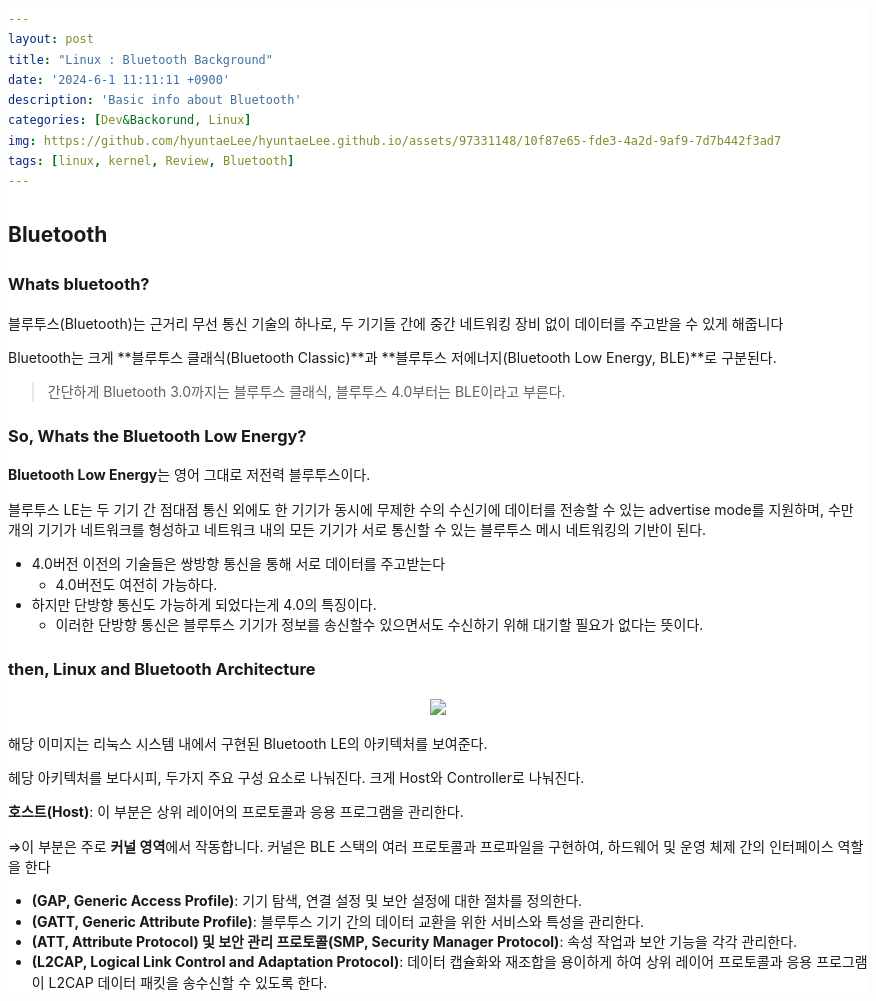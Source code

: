 ```yaml
---
layout: post
title: "Linux : Bluetooth Background"
date: '2024-6-1 11:11:11 +0900'
description: 'Basic info about Bluetooth'
categories: [Dev&Backorund, Linux]
img: https://github.com/hyuntaeLee/hyuntaeLee.github.io/assets/97331148/10f87e65-fde3-4a2d-9af9-7d7b442f3ad7
tags: [linux, kernel, Review, Bluetooth]
---
```


## Bluetooth

### Whats bluetooth?

블루투스(Bluetooth)는 근거리 무선 통신 기술의 하나로, 두 기기들 간에 중간 네트워킹 장비 없이 데이터를 주고받을 수 있게 해줍니다

Bluetooth는 크게 **블루투스 클래식(Bluetooth Classic)**과 **블루투스 저에너지(Bluetooth Low Energy, BLE)**로 구분된다.

> 간단하게 Bluetooth 3.0까지는 블루투스 클래식, 블루투스 4.0부터는 BLE이라고 부른다.
> 

### So, Whats the **Bluetooth Low Energy?**

**Bluetooth Low Energy**는 영어 그대로 저전력 블루투스이다. 

블루투스 LE는 두 기기 간 점대점 통신 외에도 한 기기가 동시에 무제한 수의 수신기에 데이터를 전송할 수 있는 advertise mode를 지원하며, 수만 개의 기기가 네트워크를 형성하고 네트워크 내의 모든 기기가 서로 통신할 수 있는 블루투스 메시 네트워킹의 기반이 된다.

- 4.0버전 이전의 기술들은 쌍방향 통신을 통해 서로 데이터를 주고받는다
    - 4.0버전도 여전히 가능하다.
- 하지만 단방향 통신도 가능하게 되었다는게 4.0의 특징이다.
    - 이러한 단방향 통신은 블루투스 기기가 정보를 송신할수 있으면서도 수신하기 위해 대기할 필요가 없다는 뜻이다.

### then, Linux and Bluetooth Architecture


<p align="center">
<img src="https://github.com/user-attachments/assets/fbe3017b-48ef-446f-85c3-99790b51fdc3" width = 500>
</p>
해당 이미지는 리눅스 시스템 내에서 구현된 Bluetooth LE의 아키텍처를 보여준다.

헤당 아키텍처를 보다시피, 두가지 주요 구성 요소로 나눠진다. 크게 Host와 Controller로 나눠진다.

**호스트(Host)**: 이 부분은 상위 레이어의 프로토콜과 응용 프로그램을 관리한다.

⇒이 부분은 주로 **커널 영역**에서 작동합니다. 커널은 BLE 스택의 여러 프로토콜과 프로파일을 구현하여, 하드웨어 및 운영 체제 간의 인터페이스 역할을 한다

- **(GAP, Generic Access Profile)**: 기기 탐색, 연결 설정 및 보안 설정에 대한 절차를 정의한다.
- **(GATT, Generic Attribute Profile)**: 블루투스 기기 간의 데이터 교환을 위한 서비스와 특성을 관리한다.
- **(ATT, Attribute Protocol) 및 보안 관리 프로토콜(SMP, Security Manager Protocol)**: 속성 작업과 보안 기능을 각각 관리한다.
- **(L2CAP, Logical Link Control and Adaptation Protocol)**: 데이터 캡슐화와 재조합을 용이하게 하여 상위 레이어 프로토콜과 응용 프로그램이 L2CAP 데이터 패킷을 송수신할 수 있도록 한다.
